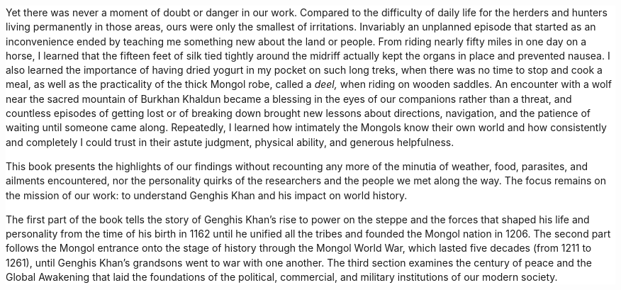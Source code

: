 Yet there was never a moment of doubt or danger in our work. Compared to the difficulty of daily life for the herders and hunters living permanently in those areas, ours were only the smallest of irritations. Invariably an unplanned episode that started as an inconvenience ended by teaching me something new about the land or people. From riding nearly fifty miles in one day on a horse, I learned that the fifteen feet of silk tied tightly around the midriff actually kept the organs in place and prevented nausea. I also learned the importance of having dried yogurt in my pocket on such long treks, when there was no time to stop and cook a meal, as well as the practicality of the thick Mongol robe, called a *deel,* when riding on wooden saddles. An encounter with a wolf near the sacred mountain of Burkhan Khaldun became a blessing in the eyes of our companions rather than a threat, and countless episodes of getting lost or of breaking down brought new lessons about directions, navigation, and the patience of waiting until someone came along. Repeatedly, I learned how intimately the Mongols know their own world and how consistently and completely I could trust in their astute judgment, physical ability, and generous helpfulness.

This book presents the highlights of our findings without recounting any more of the minutia of weather, food, parasites, and ailments encountered, nor the personality quirks of the researchers and the people we met along the way. The focus remains on the mission of our work: to understand Genghis Khan and his impact on world history.

The first part of the book tells the story of Genghis Khan’s rise to power on the steppe and the forces that shaped his life and personality from the time of his birth in 1162 until he unified all the tribes and founded the Mongol nation in 1206. The second part follows the Mongol entrance onto the stage of history through the Mongol World War, which lasted five decades \(from 1211 to 1261\), until Genghis Khan’s grandsons went to war with one another. The third section examines the century of peace and the Global Awakening that laid the foundations of the political, commercial, and military institutions of our modern society.





 



